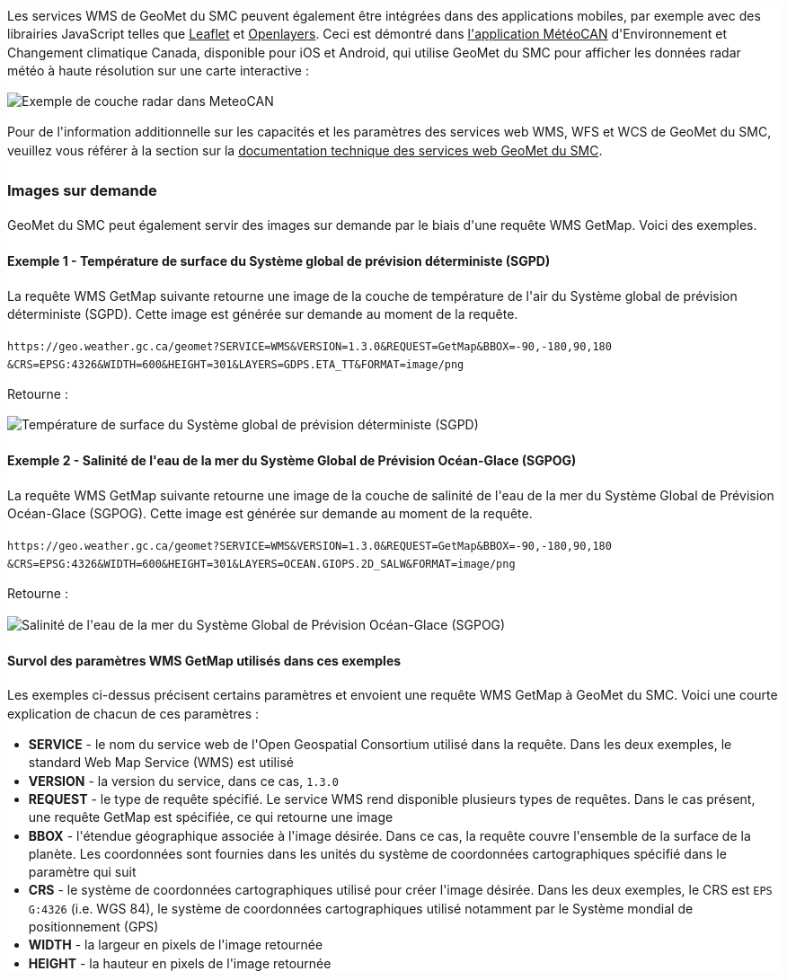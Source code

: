 Les services WMS de GeoMet du SMC peuvent également être intégrées dans des applications mobiles, par exemple avec des librairies JavaScript telles que [Leaflet](https://leafletjs.com/) et [Openlayers](https://openlayers.org/). Ceci est démontré dans [l'application MétéoCAN](https://www.canada.ca/fr/environnement-changement-climatique/services/conditions-meteorologiques-ressources-outils-generaux/meteocan.html) d'Environnement et Changement climatique Canada, disponible pour iOS et Android, qui utilise GeoMet du SMC pour afficher les données radar météo à haute résolution sur une carte interactive :

![Exemple de couche radar dans MeteoCAN](https://collaboration.cmc.ec.gc.ca/cmc/cmos/public_doc/usage/WeatherCan_MSC-GeoMet_weather-radar_20200207_fr.jpg)

Pour de l'information additionnelle sur les capacités et les paramètres des services web WMS, WFS et WCS de GeoMet du SMC, veuillez vous référer à la section sur la [documentation technique des services web GeoMet du SMC](../../msc-geomet/readme_fr/#standards-disponibles).

### Images sur demande

GeoMet du SMC peut également servir des images sur demande par le biais d'une requête WMS GetMap. Voici des exemples.

#### Exemple 1 - Température de surface du Système global de prévision déterministe (SGPD)

La requête WMS GetMap suivante retourne une image de la couche de température de l'air du Système global de prévision déterministe (SGPD). Cette image est générée sur demande au moment de la requête.

```
https://geo.weather.gc.ca/geomet?SERVICE=WMS&VERSION=1.3.0&REQUEST=GetMap&BBOX=-90,-180,90,180
&CRS=EPSG:4326&WIDTH=600&HEIGHT=301&LAYERS=GDPS.ETA_TT&FORMAT=image/png
```
Retourne :

![Température de surface du Système global de prévision déterministe (SGPD)](https://geo.weather.gc.ca/geomet?SERVICE=WMS&VERSION=1.3.0&REQUEST=GetMap&BBOX=-90,-180,90,180&CRS=EPSG:4326&WIDTH=600&HEIGHT=301&LAYERS=GDPS.ETA_TT&FORMAT=image/png)

#### Exemple 2 - Salinité de l'eau de la mer du Système Global de Prévision Océan-Glace (SGPOG)

La requête WMS GetMap suivante retourne une image de la couche de salinité de l'eau de la mer du Système Global de Prévision Océan-Glace (SGPOG). Cette image est générée sur demande au moment de la requête.

```
https://geo.weather.gc.ca/geomet?SERVICE=WMS&VERSION=1.3.0&REQUEST=GetMap&BBOX=-90,-180,90,180
&CRS=EPSG:4326&WIDTH=600&HEIGHT=301&LAYERS=OCEAN.GIOPS.2D_SALW&FORMAT=image/png
```
Retourne :

![Salinité de l'eau de la mer du Système Global de Prévision Océan-Glace (SGPOG)](https://geo.weather.gc.ca/geomet?SERVICE=WMS&VERSION=1.3.0&REQUEST=GetMap&BBOX=-90,-180,90,180&CRS=EPSG:4326&WIDTH=600&HEIGHT=301&LAYERS=OCEAN.GIOPS.2D_SALW&FORMAT=image/png)

#### Survol des paramètres WMS GetMap utilisés dans ces exemples

Les exemples ci-dessus précisent certains paramètres et envoient une requête WMS GetMap à GeoMet du SMC. Voici une courte explication de chacun de ces paramètres :

* **SERVICE** - le nom du service web de l'Open Geospatial Consortium utilisé dans la requête. Dans les deux exemples, le standard Web Map Service (WMS) est utilisé
* **VERSION** - la version du service, dans ce cas, `1.3.0`
* **REQUEST** - le type de requête spécifié. Le service WMS rend disponible plusieurs types de requêtes. Dans le cas présent, une requête GetMap est spécifiée, ce qui retourne une image
* **BBOX** - l'étendue géographique associée à l'image désirée. Dans ce cas, la requête couvre l'ensemble de la surface de la planète. Les coordonnées sont fournies dans les unités du système de coordonnées cartographiques spécifié dans le paramètre qui suit
* **CRS** - le système de coordonnées cartographiques utilisé pour créer l'image désirée. Dans les deux exemples, le CRS est `EPSG:4326` (i.e. WGS 84), le système de coordonnées cartographiques utilisé notamment par le Système mondial de positionnement (GPS)
* **WIDTH** - la largeur en pixels de l'image retournée
* **HEIGHT** - la hauteur en pixels de l'image retournée